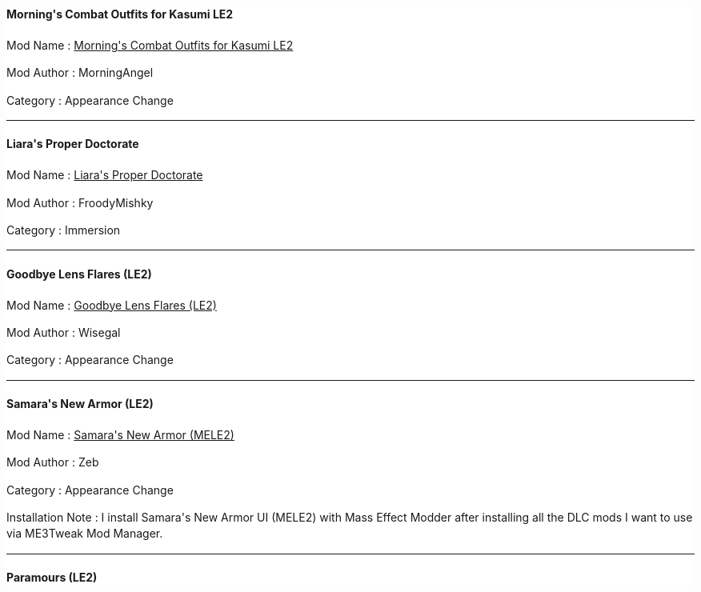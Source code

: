
#### Morning's Combat Outfits for Kasumi LE2

Mod Name
: [Morning's Combat Outfits for Kasumi LE2](https://www.nexusmods.com/masseffectlegendaryedition/mods/2167)

Mod Author
: MorningAngel

Category
: Appearance Change

---

#### Liara's Proper Doctorate

Mod Name
: [Liara's Proper Doctorate](https://www.nexusmods.com/masseffectlegendaryedition/mods/1557)

Mod Author
: FroodyMishky

Category
: Immersion

---

#### Goodbye Lens Flares (LE2)

Mod Name
: [Goodbye Lens Flares (LE2)](https://www.nexusmods.com/masseffectlegendaryedition/mods/1133)

Mod Author
: Wisegal

Category
: Appearance Change

---

#### Samara's New Armor (LE2)

Mod Name
: [Samara's New Armor (MELE2)](https://www.nexusmods.com/masseffectlegendaryedition/mods/702)

Mod Author
: Zeb

Category
: Appearance Change

Installation Note
: I install Samara's New Armor UI (MELE2) with Mass Effect Modder after installing all the DLC mods I want to use via ME3Tweak Mod Manager.

---

#### Paramours (LE2)
